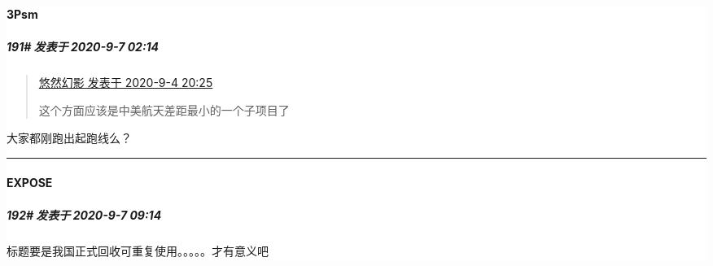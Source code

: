 ####  3Psm  
##### 191#       发表于 2020-9-7 02:14



<blockquote><a href="httphttps://bbs.saraba1st.com/2b/forum.php?mod=redirect&amp;goto=findpost&amp;pid=48642531&amp;ptid=1958203" target="_blank">悠然幻影 发表于 2020-9-4 20:25</a>

这个方面应该是中美航天差距最小的一个子项目了</blockquote>
大家都刚跑出起跑线么？







-----

####  EXPOSE  
##### 192#       发表于 2020-9-7 09:14




标题要是我国正式回收可重复使用。。。。。才有意义吧





                                           